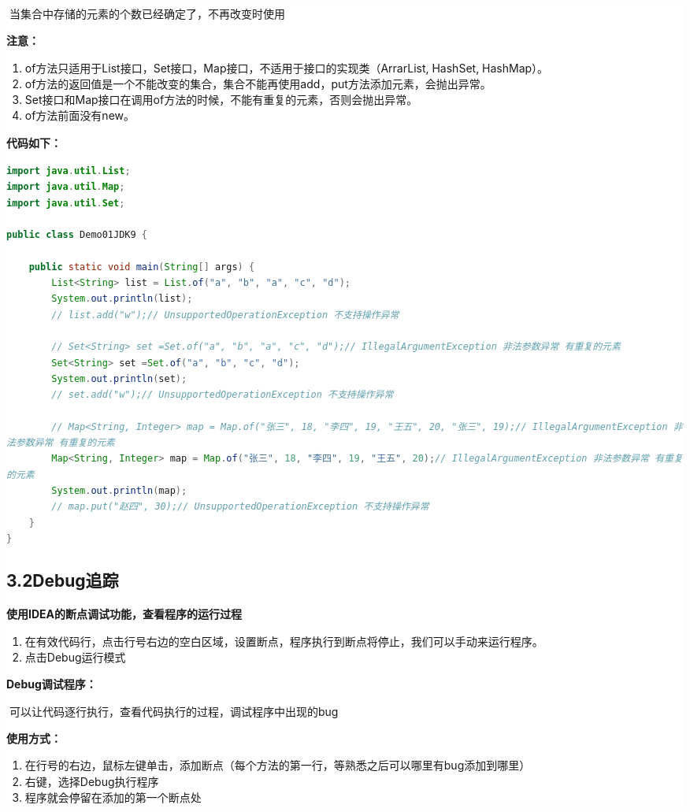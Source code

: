 ​	当集合中存储的元素的个数已经确定了，不再改变时使用

**注意：**

1. of方法只适用于List接口，Set接口，Map接口，不适用于接口的实现类（ArrarList, HashSet, HashMap）。
2. of方法的返回值是一个不能改变的集合，集合不能再使用add，put方法添加元素，会抛出异常。
3. Set接口和Map接口在调用of方法的时候，不能有重复的元素，否则会抛出异常。
4. of方法前面没有new。

**代码如下：**

```java
import java.util.List;
import java.util.Map;
import java.util.Set;

public class Demo01JDK9 {

    public static void main(String[] args) {
        List<String> list = List.of("a", "b", "a", "c", "d");
        System.out.println(list);
        // list.add("w");// UnsupportedOperationException 不支持操作异常

        // Set<String> set =Set.of("a", "b", "a", "c", "d");// IllegalArgumentException 非法参数异常 有重复的元素
        Set<String> set =Set.of("a", "b", "c", "d");
        System.out.println(set);
        // set.add("w");// UnsupportedOperationException 不支持操作异常

        // Map<String, Integer> map = Map.of("张三", 18, "李四", 19, "王五", 20, "张三", 19);// IllegalArgumentException 非法参数异常 有重复的元素
        Map<String, Integer> map = Map.of("张三", 18, "李四", 19, "王五", 20);// IllegalArgumentException 非法参数异常 有重复的元素
        System.out.println(map);
        // map.put("赵四", 30);// UnsupportedOperationException 不支持操作异常
    }
}

```

## 3.2Debug追踪

**使用IDEA的断点调试功能，查看程序的运行过程**

1. 在有效代码行，点击行号右边的空白区域，设置断点，程序执行到断点将停止，我们可以手动来运行程序。
2. 点击Debug运行模式

**Debug调试程序：**

​	可以让代码逐行执行，查看代码执行的过程，调试程序中出现的bug

**使用方式：**

1. 在行号的右边，鼠标左键单击，添加断点（每个方法的第一行，等熟悉之后可以哪里有bug添加到哪里）
2. 右键，选择Debug执行程序
3. 程序就会停留在添加的第一个断点处
